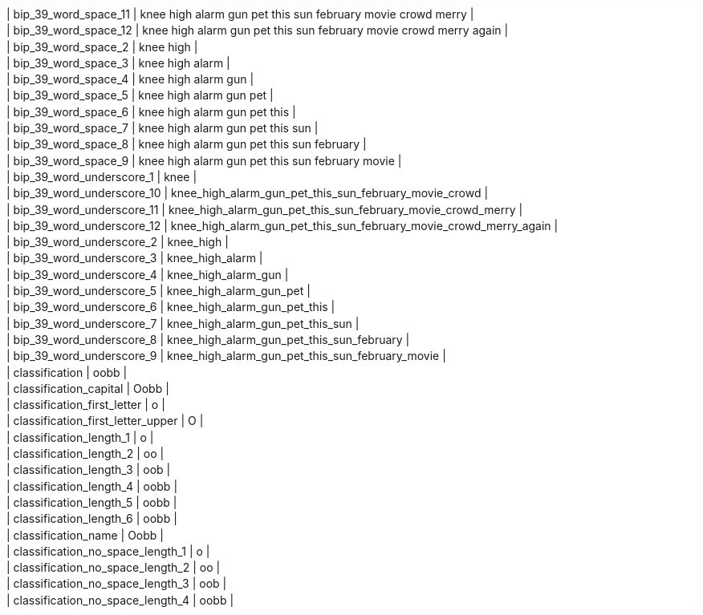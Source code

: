 | bip_39_word_space_11 | knee high alarm gun pet this sun february movie crowd merry |  
| bip_39_word_space_12 | knee high alarm gun pet this sun february movie crowd merry again |  
| bip_39_word_space_2 | knee high |  
| bip_39_word_space_3 | knee high alarm |  
| bip_39_word_space_4 | knee high alarm gun |  
| bip_39_word_space_5 | knee high alarm gun pet |  
| bip_39_word_space_6 | knee high alarm gun pet this |  
| bip_39_word_space_7 | knee high alarm gun pet this sun |  
| bip_39_word_space_8 | knee high alarm gun pet this sun february |  
| bip_39_word_space_9 | knee high alarm gun pet this sun february movie |  
| bip_39_word_underscore_1 | knee |  
| bip_39_word_underscore_10 | knee_high_alarm_gun_pet_this_sun_february_movie_crowd |  
| bip_39_word_underscore_11 | knee_high_alarm_gun_pet_this_sun_february_movie_crowd_merry |  
| bip_39_word_underscore_12 | knee_high_alarm_gun_pet_this_sun_february_movie_crowd_merry_again |  
| bip_39_word_underscore_2 | knee_high |  
| bip_39_word_underscore_3 | knee_high_alarm |  
| bip_39_word_underscore_4 | knee_high_alarm_gun |  
| bip_39_word_underscore_5 | knee_high_alarm_gun_pet |  
| bip_39_word_underscore_6 | knee_high_alarm_gun_pet_this |  
| bip_39_word_underscore_7 | knee_high_alarm_gun_pet_this_sun |  
| bip_39_word_underscore_8 | knee_high_alarm_gun_pet_this_sun_february |  
| bip_39_word_underscore_9 | knee_high_alarm_gun_pet_this_sun_february_movie |  
| classification | oobb |  
| classification_capital | Oobb |  
| classification_first_letter | o |  
| classification_first_letter_upper | O |  
| classification_length_1 | o |  
| classification_length_2 | oo |  
| classification_length_3 | oob |  
| classification_length_4 | oobb |  
| classification_length_5 | oobb |  
| classification_length_6 | oobb |  
| classification_name | Oobb |  
| classification_no_space_length_1 | o |  
| classification_no_space_length_2 | oo |  
| classification_no_space_length_3 | oob |  
| classification_no_space_length_4 | oobb |  